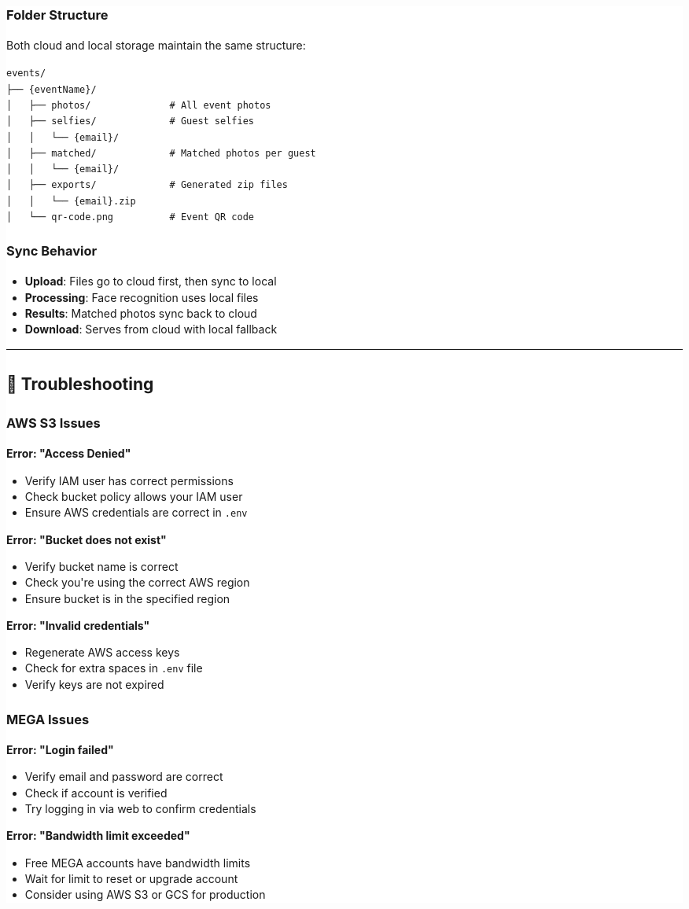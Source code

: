 ### Folder Structure

Both cloud and local storage maintain the same structure:

```
events/
├── {eventName}/
│   ├── photos/              # All event photos
│   ├── selfies/             # Guest selfies
│   │   └── {email}/
│   ├── matched/             # Matched photos per guest
│   │   └── {email}/
│   ├── exports/             # Generated zip files
│   │   └── {email}.zip
│   └── qr-code.png          # Event QR code
```

### Sync Behavior

- **Upload**: Files go to cloud first, then sync to local
- **Processing**: Face recognition uses local files
- **Results**: Matched photos sync back to cloud
- **Download**: Serves from cloud with local fallback

---

## 🐛 Troubleshooting

### AWS S3 Issues

**Error: "Access Denied"**
- Verify IAM user has correct permissions
- Check bucket policy allows your IAM user
- Ensure AWS credentials are correct in `.env`

**Error: "Bucket does not exist"**
- Verify bucket name is correct
- Check you're using the correct AWS region
- Ensure bucket is in the specified region

**Error: "Invalid credentials"**
- Regenerate AWS access keys
- Check for extra spaces in `.env` file
- Verify keys are not expired

### MEGA Issues

**Error: "Login failed"**
- Verify email and password are correct
- Check if account is verified
- Try logging in via web to confirm credentials

**Error: "Bandwidth limit exceeded"**
- Free MEGA accounts have bandwidth limits
- Wait for limit to reset or upgrade account
- Consider using AWS S3 or GCS for production
